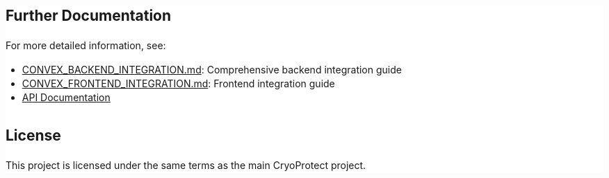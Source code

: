 ## Further Documentation

For more detailed information, see:

- [CONVEX_BACKEND_INTEGRATION.md](CONVEX_BACKEND_INTEGRATION.md): Comprehensive backend integration guide
- [CONVEX_FRONTEND_INTEGRATION.md](CONVEX_FRONTEND_INTEGRATION.md): Frontend integration guide
- [API Documentation](https://your-convex-deployment.convex.cloud/api)

## License

This project is licensed under the same terms as the main CryoProtect project.
